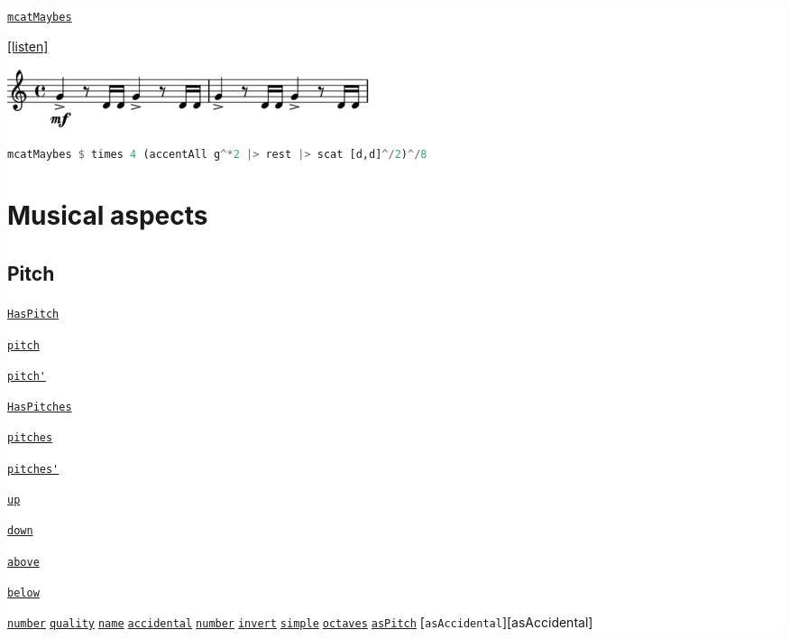 [`mcatMaybes`][mcatMaybes] 

<div class='haskell-music'>

<div class='haskell-music-listen'><a href='a7ef465bd0ee974.mid'>[listen]</a></div>

![](a7ef465bd0ee974x.png)

```haskell
mcatMaybes $ times 4 (accentAll g^*2 |> rest |> scat [d,d]^/2)^/8 

```

</div>
                 





# Musical aspects

## Pitch

[`HasPitch`][HasPitch]

[`pitch`][pitch]

[`pitch'`][pitch']


[`HasPitches`][HasPitches]

[`pitches`][pitches]

[`pitches'`][pitches']

[`up`][up]

[`down`][down]

[`above`][above]

[`below`][below]



[`number`][number]
[`quality`][quality]
[`name`][name]
[`accidental`][accidental]
[`number`][number]
[`invert`][invert]
[`simple`][simple]
[`octaves`][octaves]
[`asPitch`][asPitch]
[`asAccidental`][asAccidental]


[.+^]: /docs/api/music-pitch/Music-Pitch.html#v:-46--43--94-
[.-.]: /docs/api/music-pitch/Music-Pitch.html#v:-46--45--46-
[</>]: /docs/api/music-score/Music-Score-Part.html#v:-60--47--62-
[<>]: /docs/api/music-pitch/Music-Pitch.html#v:-60--62-
[Applicative]: /docs/api/music-score/Music-Score.html#t:Applicative
[AttributeClass]: /docs/api/music-score/Music-Score-Meta.html#t:AttributeClass
[Behavior]: /docs/api/music-score/Music-Time-Behavior.html#t:Behavior
[Division]: /docs/api/music-parts/Music-Parts-Division.html#t:Division
[Duration]: /docs/api/music-score/Music-Time-Internal-Transform.html#t:Duration
[Functor]: /docs/api/music-score/Music-Score.html#t:Functor
[HasDuration]: /docs/api/music-score/Music-Time-Duration.html#t:HasDuration
[HasMeta]: /docs/api/music-score/Music-Score-Meta.html#t:HasMeta
[HasPitch]: /docs/api/music-score/Music-Score-Pitch.html#t:HasPitch
[HasPitches]: /docs/api/music-score/Music-Score-Pitch.html#t:HasPitches
[HasPosition]: /docs/api/music-score/Music-Time-Position.html#t:HasPosition
[Instrument]: /docs/api/music-parts/Music-Parts-Instrument.html#t:Instrument
[IsInterval]: /docs/api/music-pitch-literal/Music-Pitch-Literal-Interval.html#t:IsInterval
[IsPitch]: /docs/api/music-pitch-literal/Music-Pitch-Literal-Pitch.html#t:IsPitch
[Monad]: /docs/api/music-score/Music-Score.html#t:Monad
[Monoid]: /docs/api/music-pitch/Music-Pitch.html#t:Monoid
[Note]: /docs/api/music-score/Music-Time-Note.html#t:Note
[Part]: /docs/api/music-score/Music-Score-Part.html#t:Part
[Reactive]: /docs/api/music-score/Music-Time-Reactive.html#t:Reactive
[Reversible]: /docs/api/music-score/Music-Time-Reverse.html#t:Reversible
[Score]: /docs/api/music-score/Music-Time-Score.html#t:Score
[Solo]: /docs/api/music-parts/Music-Parts-Solo.html#t:Solo
[Span]: /docs/api/music-score/Music-Time-Internal-Transform.html#t:Span
[Splittable]: /docs/api/music-score/Music-Time-Split.html#t:Splittable
[Subpart]: /docs/api/music-parts/Music-Parts-Subpart.html#t:Subpart
[Time]: /docs/api/music-score/Music-Time-Internal-Transform.html#t:Time
[Track]: /docs/api/music-score/Music-Time-Track.html#t:Track
[Transformable]: /docs/api/music-score/Music-Time-Internal-Transform.html#t:Transformable
[Voice]: /docs/api/music-score/Music-Time-Voice.html#t:Voice
[above]: /docs/api/music-score/Music-Score-Pitch.html#v:above
[accentAll]: /docs/api/music-score/Music-Score-Articulation.html#v:accentAll
[accentLast]: /docs/api/music-score/Music-Score-Articulation.html#v:accentLast
[accent]: /docs/api/music-score/Music-Score-Articulation.html#v:accent
[accidental]: /docs/api/music-pitch/Music-Pitch-Common-Pitch.html#v:accidental
[annotateSpan]: /docs/api/music-score/Music-Score-Meta-Annotations.html#v:annotateSpan
[annotate]: /docs/api/music-score/Music-Score-Meta-Annotations.html#v:annotate
[arranger]: /docs/api/music-score/Music-Score-Meta-Attribution.html#v:arranger
[artificial]: /docs/api/music-score/Music-Score-Harmonics.html#v:artificial
[asPitch]: /docs/api/music-pitch/Music-Pitch-Common-Pitch.html#v:asPitch
[attribution]: /docs/api/music-score/Music-Score-Meta-Attribution.html#v:attribution
[attributions]: /docs/api/music-score/Music-Score-Meta-Attribution.html#v:attributions
[augment]: /docs/api/music-pitch-literal/Music-Pitch-Augmentable.html#v:augment
[barline]: /docs/api/music-score/Music-Score-Meta-Barline.html#v:barline
[below]: /docs/api/music-score/Music-Score-Pitch.html#v:below
[clefDuring]: /docs/api/music-score/Music-Score-Meta-Clef.html#v:clefDuring
[clef]: /docs/api/music-score/Music-Score-Meta-Clef.html#v:clef
[codelta]: /docs/api/music-score/Music-Time-Internal-Transform.html#v:codelta
[composer]: /docs/api/music-score/Music-Score-Meta-Attribution.html#v:composer
[compoundTime]: /docs/api/music-score/Music-Score-Meta-Time.html#v:compoundTime
[compress]: /docs/api/music-score/Music-Time-Internal-Transform.html#v:compress
[delta]: /docs/api/music-score/Music-Time-Internal-Transform.html#v:delta
[diminish]: /docs/api/music-pitch-literal/Music-Pitch-Augmentable.html#v:diminish
[doubleBarline]: /docs/api/music-score/Music-Score-Meta-Barline.html#v:doubleBarline
[down]: /docs/api/music-score/Music-Score-Pitch.html#v:down
[finalBarline]: /docs/api/music-score/Music-Score-Meta-Barline.html#v:finalBarline
[flat]: /docs/api/music-pitch/Music-Pitch-Common-Pitch.html#v:flat
[flatten]: /docs/api/music-pitch-literal/Music-Pitch-Alterable.html#v:flatten
[glissando]: /docs/api/music-score/Music-Score-Slide.html#v:glissando
[harmonic]: /docs/api/music-score/Music-Score-Harmonics.html#v:harmonic
[invertPitches]: /docs/api/music-score/Music-Score-Pitch.html#v:invertPitches
[invert]: /docs/api/music-pitch/Music-Pitch-Common-Interval.html#v:invert
[keySignatureDuring]: /docs/api/music-score/Music-Score-Meta-Key.html#v:keySignatureDuring
[keySignature]: /docs/api/music-score/Music-Score-Meta-Key.html#v:keySignature
[key]: /docs/api/music-score/Music-Score-Meta-Key.html#v:key
[legato]: /docs/api/music-score/Music-Score-Articulation.html#v:legato
[level]: /docs/api/music-score/Music-Score-Dynamics.html#v:level
[lyricist]: /docs/api/music-score/Music-Score-Meta-Attribution.html#v:lyricist
[marcato]: /docs/api/music-score/Music-Score-Articulation.html#v:marcato
[mcatMaybes]: /docs/api/music-score/Music-Score.html#v:mcatMaybes
[metronome]: /docs/api/music-score/Music-Score-Meta-Tempo.html#v:metronome
[name]: /docs/api/music-pitch/Music-Pitch-Common-Pitch.html#v:name
[number]: /docs/api/music-pitch/Music-Pitch-Common-Number.html#v:number
[octavesDown]: /docs/api/music-score/Music-Score-Pitch.html#v:octavesDown
[octavesUp]: /docs/api/music-score/Music-Score-Pitch.html#v:octavesUp
[octaves]: /docs/api/music-pitch/Music-Pitch-Common-Interval.html#v:octaves
[pcat]: /docs/api/music-score/Music-Time-Juxtapose.html#v:pcat
[pitch']: /docs/api/music-score/Music-Score-Pitch.html#v:pitch'
[pitch]: /docs/api/music-score/Music-Score-Pitch.html#v:pitch
[pitches']: /docs/api/music-score/Music-Score-Pitch.html#v:pitches'
[pitches]: /docs/api/music-score/Music-Score-Pitch.html#v:pitches
[portato]: /docs/api/music-score/Music-Score-Articulation.html#v:portato
[quality]: /docs/api/music-pitch/Music-Pitch-Common-Quality.html#v:quality
[range]: /docs/api/music-score/Music-Time-Internal-Transform.html#v:range
[readMidi]: /docs/api/music-score/Music-Score-Import-Midi.html#v:readMidi
[rehearsalMarkDuring]: /docs/api/music-score/Music-Score-Meta-RehearsalMark.html#v:rehearsalMarkDuring
[rehearsalMark]: /docs/api/music-score/Music-Score-Meta-RehearsalMark.html#v:rehearsalMark
[renderTempo]: /docs/api/music-score/Music-Score-Meta-Tempo.html#v:renderTempo
[rev]: /docs/api/music-score/Music-Time-Reverse.html#v:rev
[scat]: /docs/api/music-score/Music-Time-Juxtapose.html#v:scat
[separated]: /docs/api/music-score/Music-Score-Articulation.html#v:separated
[setMetaAttr]: /docs/api/music-score/Music-Score-Meta.html#v:setMetaAttr
[setMetaTAttr]: /docs/api/music-score/Music-Score-Meta.html#v:setMetaTAttr
[sharp]: /docs/api/music-pitch/Music-Pitch-Common-Pitch.html#v:sharp
[sharpen]: /docs/api/music-pitch-literal/Music-Pitch-Alterable.html#v:sharpen
[showAnnotations]: /docs/api/music-score/Music-Score-Meta-Annotations.html#v:showAnnotations
[simple]: /docs/api/music-pitch/Music-Pitch-Common-Interval.html#v:simple
[simultaneous]: /docs/api/music-score/Music-Time-Score.html#v:simultaneous
[slide]: /docs/api/music-score/Music-Score-Slide.html#v:slide
[staccatissimo]: /docs/api/music-score/Music-Score-Articulation.html#v:staccatissimo
[staccato]: /docs/api/music-score/Music-Score-Articulation.html#v:staccato
[stretch]: /docs/api/music-score/Music-Time-Internal-Transform.html#v:stretch
[subsubtitle]: /docs/api/music-score/Music-Score-Meta-Title.html#v:subsubtitle
[subtitle]: /docs/api/music-score/Music-Score-Meta-Title.html#v:subtitle
[sustain]: /docs/api/music-score/Music-Time-Juxtapose.html#v:sustain
[tempoDuring]: /docs/api/music-score/Music-Score-Meta-Tempo.html#v:tempoDuring
[tempo]: /docs/api/music-score/Music-Score-Meta-Tempo.html#v:tempo
[tenuto]: /docs/api/music-score/Music-Score-Articulation.html#v:tenuto
[text]: /docs/api/music-score/Music-Score-Text.html#v:text
[timeSignatureDuring]: /docs/api/music-score/Music-Score-Meta-Time.html#v:timeSignatureDuring
[timeSignature]: /docs/api/music-score/Music-Score-Meta-Time.html#v:timeSignature
[time]: /docs/api/music-score/Music-Score-Meta-Time.html#v:time
[times]: /docs/api/music-score/Music-Time-Juxtapose.html#v:times
[title]: /docs/api/music-score/Music-Score-Meta-Title.html#v:title
[tremolo]: /docs/api/music-score/Music-Score-Tremolo.html#v:tremolo
[up]: /docs/api/music-score/Music-Score-Pitch.html#v:up
[withKeySignature]: /docs/api/music-score/Music-Score-Meta-Key.html#v:withKeySignature
[withRehearsalMark]: /docs/api/music-score/Music-Score-Meta-RehearsalMark.html#v:withRehearsalMark
[withTimeSignature]: /docs/api/music-score/Music-Score-Meta-Time.html#v:withTimeSignature
[writeMidi]: /docs/api/music-score/Music-Score-Export-Midi.html#v:writeMidi
[|>]: /docs/api/music-score/Music-Time-Juxtapose.html#v:-124--62-
[lilypond]:         http://lilypond.org
[timidity]:         http://timidity.sourceforge.net/
[haskell-platform]: http://www.haskell.org/platform/
[issue-tracker]:    https://github.com/hanshoglund/music-score/issues
[pwgl]:             http://www2.siba.fi/PWGL/
[pandoc]:           http://johnmacfarlane.net/pandoc/
[haskell-suite]:    https://github.com/haskell-suite
[music-util-docs]:  https://github.com/hanshoglund/music-util/blob/master/README.md#music-util
[common-music]:     http://commonmusic.sourceforge.net/
[temporal-media]:   http://hackage.haskell.org/package/temporal-media
[abjad]:            https://pypi.python.org/pypi/Abjad/2.3
[max-msp]:          http://cycling74.com/products/max/
[nyquist]:          http://audacity.sourceforge.net/help/nyquist
[reactive]:         http://www.haskell.org/haskellwiki/Reactive
[diagrams]:         http://projects.haskell.org/diagrams/
[supercollider]:    http://supercollider.sourceforge.net/
[music21]:          http://music21-mit.blogspot.se/
[guido]:            http://guidolib.sourceforge.net/
[lilypond]:         http://lilypond.org/
[fomus]:            http://fomus.sourceforge.net/
[haskore]:          http://www.haskell.org/haskellwiki/Haskore
[euterpea]:         http://haskell.cs.yale.edu/euterpea/
[haskell]:          http://haskell.org
[pandoc]:           http://johnmacfarlane.net/pandoc/
[declaration-style]: http://www.haskell.org/haskellwiki/Declaration_vs._expression_style